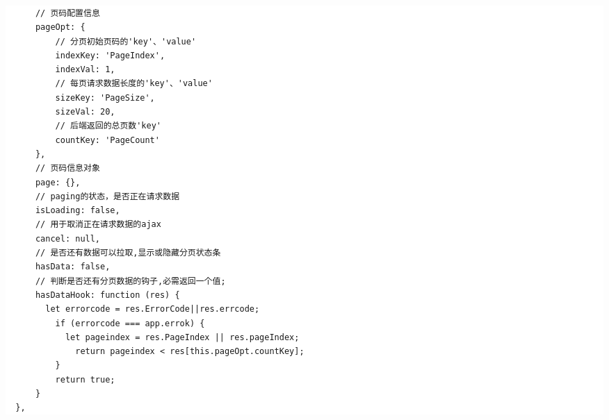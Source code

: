 ```
      // 页码配置信息
      pageOpt: {
          // 分页初始页码的'key'、'value'
          indexKey: 'PageIndex',
          indexVal: 1,
          // 每页请求数据长度的'key'、'value'
          sizeKey: 'PageSize',
          sizeVal: 20,
          // 后端返回的总页数'key'
          countKey: 'PageCount'
      },
      // 页码信息对象
      page: {},
      // paging的状态，是否正在请求数据
      isLoading: false,
      // 用于取消正在请求数据的ajax
      cancel: null,
      // 是否还有数据可以拉取,显示或隐藏分页状态条
      hasData: false,
      // 判断是否还有分页数据的钩子,必需返回一个值;
      hasDataHook: function (res) {
        let errorcode = res.ErrorCode||res.errcode;
          if (errorcode === app.errok) {
            let pageindex = res.PageIndex || res.pageIndex;
              return pageindex < res[this.pageOpt.countKey];
          }
          return true;
      }
  },
```